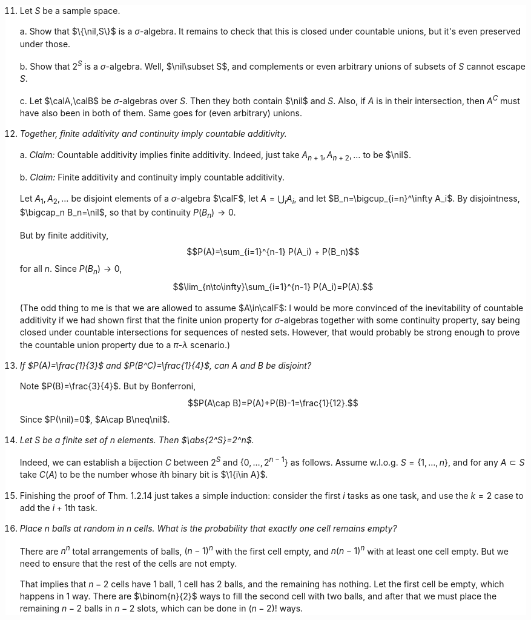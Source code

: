 

 11. Let $S$ be a sample space.

     a. Show that $\{\nil,S\}$ is a $\sigma$-algebra. It remains to check that this is closed under countable unions, but it's even preserved under those.

     b. Show that $2^S$ is a $\sigma$-algebra. Well, $\nil\subset S$, and complements or even arbitrary unions of subsets of $S$ cannot escape $S$.

     c. Let $\calA,\calB$ be $\sigma$-algebras over $S$. Then they both contain $\nil$ and $S$. Also, if $A$ is in their intersection, then $A^C$ must have also been in both of them. Same goes for (even arbitrary) unions.

 12. *Together, finite additivity and continuity imply countable additivity.*

     a. *Claim:* Countable additivity implies finite additivity. Indeed, just take $A_{n+1},A_{n+2},\dots$ to be $\nil$.

     b. *Claim:* Finite additivity and continuity imply countable additivity.

        Let $A_1,A_2,\dots$ be disjoint elements of a $\sigma$-algebra $\calF$, let $A=\bigcup_i A_i$, and let $B_n=\bigcup_{i=n}^\infty A_i$. By disjointness, $\bigcap_n B_n=\nil$, so that by continuity $P(B_n)\to0$.

        But by finite additivity, $$P(A)=\sum_{i=1}^{n-1} P(A_i) + P(B_n)$$ for all $n$. Since $P(B_n)\to0$, $$\lim_{n\to\infty}\sum_{i=1}^{n-1} P(A_i)=P(A).$$

        (The odd thing to me is that we are allowed to assume $A\in\calF$: I would be more convinced of the inevitability of countable additivity if we had shown first that the finite union property for $\sigma$-algebras together with some continuity property, say being closed under countable intersections for sequences of nested sets. However, that would probably be strong enough to prove the countable union property due to a $\pi$-$\lambda$ scenario.)

 13. *If $P(A)=\frac{1}{3}$ and $P(B^C)=\frac{1}{4}$, can $A$ and $B$ be disjoint?*

     Note $P(B)=\frac{3}{4}$. But by Bonferroni, $$P(A\cap B)=P(A)+P(B)-1=\frac{1}{12}.$$Since $P(\nil)=0$, $A\cap B\neq\nil$.

 14. *Let $S$ be a finite set of $n$ elements. Then $\abs{2^S}=2^n$.*

     Indeed, we can establish a bijection $C$ between $2^S$ and $\{0,\dots,2^{n-1}\}$ as follows. Assume w.l.o.g. $S=\{1,\dots,n\}$, and for any $A\subset S$ take $C(A)$ to be the number whose $i$th binary bit is $\1{i\in A}$.

 15. Finishing the proof of Thm. 1.2.14 just takes a simple induction: consider the first $i$ tasks as one task, and use the $k=2$ case to add the $i+1$th task.



 18. *Place $n$ balls at random in $n$ cells. What is the probability that exactly one cell remains empty?*

     There are $n^n$ total arrangements of balls, $(n-1)^n$ with the first cell empty, and $n(n-1)^n$ with at least one cell empty. But we need to ensure that the rest of the cells are not empty.

     That implies that $n-2$ cells have 1 ball, 1 cell has 2 balls, and the remaining has nothing. Let the first cell be empty, which happens in 1 way. There are $\binom{n}{2}$ ways to fill the second cell with two balls, and after that we must place the remaining $n-2$ balls in $n-2$ slots, which can be done in $(n-2)!$ ways.

